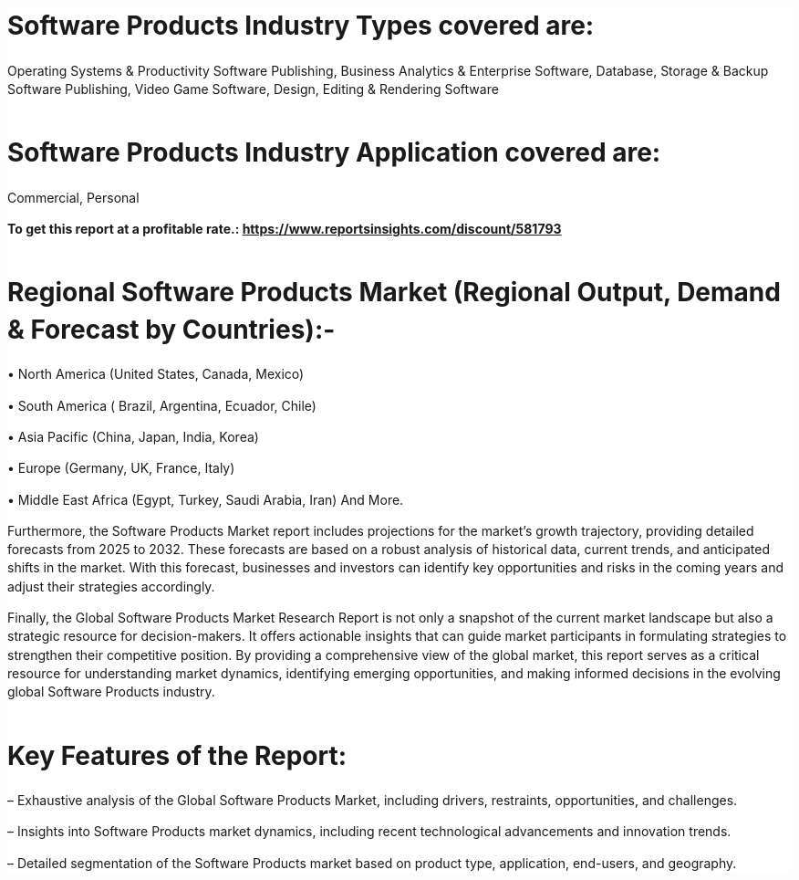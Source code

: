 # <strong>Software Products Industry Types covered are:</strong>

Operating Systems & Productivity Software Publishing, Business Analytics & Enterprise Software, Database, Storage & Backup Software Publishing, Video Game Software, Design, Editing & Rendering Software

# <strong>Software Products Industry Application covered are:</strong>

Commercial, Personal

<strong>To get this report at a profitable rate.: <a href=https://www.reportsinsights.com/discount/581793>https://www.reportsinsights.com/discount/581793</a></strong>

# <strong>Regional Software Products Market (Regional Output, Demand &amp; Forecast by Countries):-</strong>

• North America (United States, Canada, Mexico)

• South America ( Brazil, Argentina, Ecuador, Chile)

• Asia Pacific (China, Japan, India, Korea)

• Europe (Germany, UK, France, Italy)

• Middle East Africa (Egypt, Turkey, Saudi Arabia, Iran) And More.

Furthermore, the Software Products Market report includes projections for the market’s growth trajectory, providing detailed forecasts from 2025 to 2032. These forecasts are based on a robust analysis of historical data, current trends, and anticipated shifts in the market. With this forecast, businesses and investors can identify key opportunities and risks in the coming years and adjust their strategies accordingly.

Finally, the Global Software Products Market Research Report is not only a snapshot of the current market landscape but also a strategic resource for decision-makers. It offers actionable insights that can guide market participants in formulating strategies to strengthen their competitive position. By providing a comprehensive view of the global market, this report serves as a critical resource for understanding market dynamics, identifying emerging opportunities, and making informed decisions in the evolving global Software Products industry.

# <strong>Key Features of the Report:</strong>

– Exhaustive analysis of the Global Software Products Market, including drivers, restraints, opportunities, and challenges.

– Insights into Software Products market dynamics, including recent technological advancements and innovation trends.

– Detailed segmentation of the Software Products market based on product type, application, end-users, and geography.

